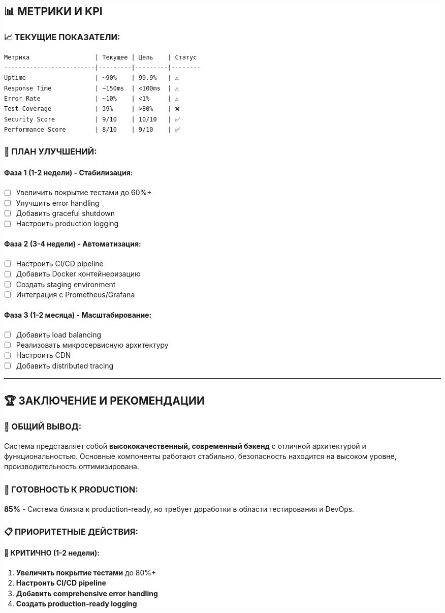 ## 📊 МЕТРИКИ И KPI

### 📈 ТЕКУЩИЕ ПОКАЗАТЕЛИ:
```
Метрика                  | Текущее | Цель    | Статус
-------------------------|---------|---------|--------
Uptime                   | ~90%    | 99.9%   | ⚠️
Response Time            | ~150ms  | <100ms  | ⚠️
Error Rate               | ~10%    | <1%     | ⚠️
Test Coverage            | 39%     | >80%    | ❌
Security Score           | 9/10    | 10/10   | ✅
Performance Score        | 8/10    | 9/10    | ✅
```

### 🎯 ПЛАН УЛУЧШЕНИЙ:

#### Фаза 1 (1-2 недели) - Стабилизация:
- [ ] Увеличить покрытие тестами до 60%+
- [ ] Улучшить error handling
- [ ] Добавить graceful shutdown
- [ ] Настроить production logging

#### Фаза 2 (3-4 недели) - Автоматизация:
- [ ] Настроить CI/CD pipeline
- [ ] Добавить Docker контейнеризацию
- [ ] Создать staging environment
- [ ] Интеграция с Prometheus/Grafana

#### Фаза 3 (1-2 месяца) - Масштабирование:
- [ ] Добавить load balancing
- [ ] Реализовать микросервисную архитектуру
- [ ] Настроить CDN
- [ ] Добавить distributed tracing

---

## 🏆 ЗАКЛЮЧЕНИЕ И РЕКОМЕНДАЦИИ

### 🎉 ОБЩИЙ ВЫВОД:
Система представляет собой **высококачественный, современный бэкенд** с отличной архитектурой и функциональностью. Основные компоненты работают стабильно, безопасность находится на высоком уровне, производительность оптимизирована.

### 🚀 ГОТОВНОСТЬ К PRODUCTION:
**85%** - Система близка к production-ready, но требует доработки в области тестирования и DevOps.

### 📋 ПРИОРИТЕТНЫЕ ДЕЙСТВИЯ:

#### 🔴 КРИТИЧНО (1-2 недели):
1. **Увеличить покрытие тестами** до 80%+
2. **Настроить CI/CD pipeline**
3. **Добавить comprehensive error handling**
4. **Создать production-ready logging**
